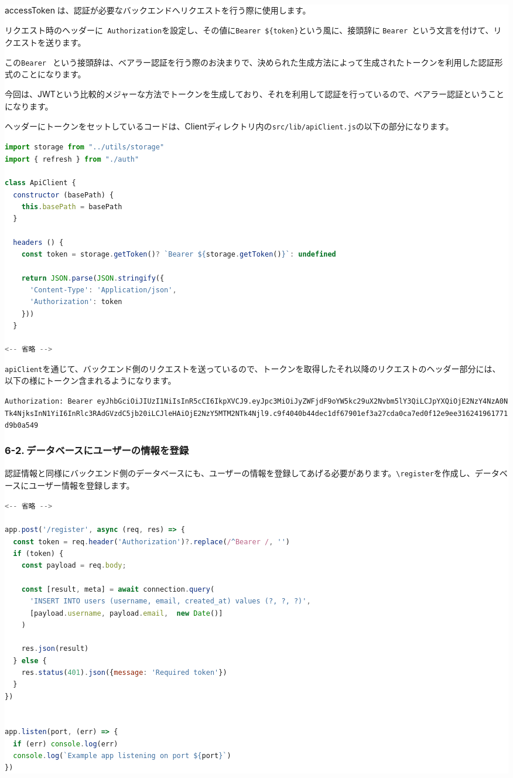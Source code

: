 accessToken は、認証が必要なバックエンドへリクエストを行う際に使用します。

リクエスト時のヘッダーに` Authorization`を設定し、その値に`Bearer ${token}`という風に、接頭辞に `Bearer `という文言を付けて、リクエストを送ります。

この`Bearer ` という接頭辞は、ベアラー認証を行う際のお決まりで、決められた生成方法によって生成されたトークンを利用した認証形式のことになります。

今回は、JWTという比較的メジャーな方法でトークンを生成しており、それを利用して認証を行っているので、ベアラー認証ということになります。

ヘッダーにトークンをセットしているコードは、Clientディレクトリ内の`src/lib/apiClient.js`の以下の部分になります。

```javascript
import storage from "../utils/storage"
import { refresh } from "./auth"

class ApiClient {
  constructor (basePath) {
    this.basePath = basePath
  }

  headers () {
    const token = storage.getToken()? `Bearer ${storage.getToken()}`: undefined

    return JSON.parse(JSON.stringify({
      'Content-Type': 'Application/json',
      'Authorization': token
    }))
  }
  
<-- 省略 -->
```

`apiClient`を通じて、バックエンド側のリクエストを送っているので、トークンを取得したそれ以降のリクエストのヘッダー部分には、以下の様にトークン含まれるようになります。

```
Authorization: Bearer eyJhbGciOiJIUzI1NiIsInR5cCI6IkpXVCJ9.eyJpc3MiOiJyZWFjdF9oYW5kc29uX2Nvbm5lY3QiLCJpYXQiOjE2NzY4NzA0NTk4NjksInN1YiI6InRlc3RAdGVzdC5jb20iLCJleHAiOjE2NzY5MTM2NTk4Njl9.c9f4040b44dec1df67901ef3a27cda0ca7ed0f12e9ee316241961771d9b0a549
```

### 6-2. データベースにユーザーの情報を登録

認証情報と同様にバックエンド側のデータベースにも、ユーザーの情報を登録してあげる必要があります。`\register`を作成し、データベースにユーザー情報を登録します。

```javascript
<-- 省略 -->

app.post('/register', async (req, res) => {
  const token = req.header('Authorization')?.replace(/^Bearer /, '')
  if (token) {
    const payload = req.body;

    const [result, meta] = await connection.query(
      'INSERT INTO users (username, email, created_at) values (?, ?, ?)',
      [payload.username, payload.email,  new Date()]
    )
    
    res.json(result)
  } else {
    res.status(401).json({message: 'Required token'})
  }
})


app.listen(port, (err) => {
  if (err) console.log(err)
  console.log(`Example app listening on port ${port}`)
})
```
